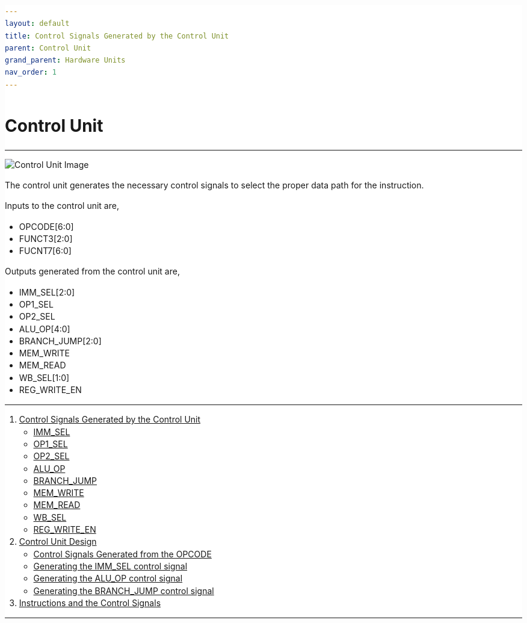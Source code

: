 ```yaml
---
layout: default
title: Control Signals Generated by the Control Unit
parent: Control Unit
grand_parent: Hardware Units
nav_order: 1
---
```


# Control Unit

---

![Control Unit Image](../images/hardware_units/control_unit/control_unit.png)

The‌ ‌control‌ ‌unit‌ ‌generates‌ ‌the ‌‌necessary‌ ‌control‌ ‌signals ‌‌to‌‌ select‌‌ the‌‌ proper‌ ‌data‌ ‌path‌ ‌for‌ ‌the‌ ‌instruction.‌

Inputs‌ ‌to‌ ‌the‌ ‌control‌ ‌unit‌ ‌are,

- OPCODE[6:0]
- FUNCT3[2:0]
- FUCNT7[6:0]

Outputs‌ ‌generated‌ ‌from‌ ‌the‌ ‌control‌‌ unit‌ ‌are,‌ ‌

- IMM_SEL[2:0]‌ ‌
- OP1_SEL‌ ‌
- OP2_SEL‌ ‌
- ALU_OP[4:0]‌
- BRANCH_JUMP[2:0]‌ ‌
- MEM_WRITE‌ ‌
- MEM_READ‌ ‌
- WB_SEL[1:0]‌ ‌
- REG_WRITE_EN

---

1. [Control Signals Generated by the Control Unit](#control-signals-generated-by-the-control-unit)
   - [IMM_SEL‌](#imm_sel)
   - [OP1_SEL‌](#op1_sel) ‌
   - [OP2_SEL](#op2_sel) ‌
   - [ALU_OP](#alu_op)‌
   - [BRANCH_JUMP](#branch_jump) ‌
   - [MEM_WRITE‌](#mem_write)
   - [MEM_READ‌](#mem_read)
   - [WB_SEL](#wb_sel)
   - [REG_WRITE_EN](#reg_write_sel)
1. [Control‌ ‌Unit‌ ‌Design‌](#control-unit-design)
   - [Control Signals Generated from the OPCODE](#control-signals-generated-from-the-opcode)
   - [Generating the IMM_SEL control signal](#generating-the-imm_sel-control-signal)
   - [Generating the ALU_OP control signal](#generating-the-alu_op-control-signal)
   - [Generating the BRANCH_JUMP control signal](#generating-the-branch_jump-control-signal)
1. [Instructions‌ ‌and‌ ‌the‌ ‌Control‌ ‌Signals](#instructions-and-the-control-signals)

---